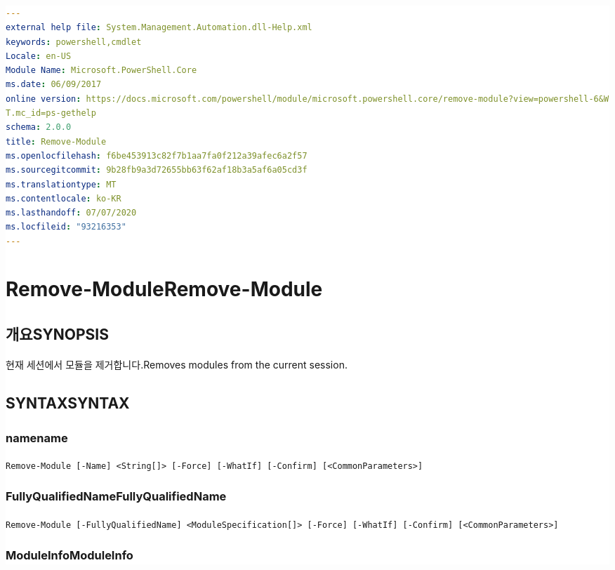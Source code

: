 ```yaml
---
external help file: System.Management.Automation.dll-Help.xml
keywords: powershell,cmdlet
Locale: en-US
Module Name: Microsoft.PowerShell.Core
ms.date: 06/09/2017
online version: https://docs.microsoft.com/powershell/module/microsoft.powershell.core/remove-module?view=powershell-6&WT.mc_id=ps-gethelp
schema: 2.0.0
title: Remove-Module
ms.openlocfilehash: f6be453913c82f7b1aa7fa0f212a39afec6a2f57
ms.sourcegitcommit: 9b28fb9a3d72655bb63f62af18b3a5af6a05cd3f
ms.translationtype: MT
ms.contentlocale: ko-KR
ms.lasthandoff: 07/07/2020
ms.locfileid: "93216353"
---
```

# <span data-ttu-id="7586e-103">Remove-Module</span><span class="sxs-lookup"><span data-stu-id="7586e-103">Remove-Module</span></span>

## <span data-ttu-id="7586e-104">개요</span><span class="sxs-lookup"><span data-stu-id="7586e-104">SYNOPSIS</span></span>
<span data-ttu-id="7586e-105">현재 세션에서 모듈을 제거합니다.</span><span class="sxs-lookup"><span data-stu-id="7586e-105">Removes modules from the current session.</span></span>

## <span data-ttu-id="7586e-106">SYNTAX</span><span class="sxs-lookup"><span data-stu-id="7586e-106">SYNTAX</span></span>

### <span data-ttu-id="7586e-107">name</span><span class="sxs-lookup"><span data-stu-id="7586e-107">name</span></span>

```
Remove-Module [-Name] <String[]> [-Force] [-WhatIf] [-Confirm] [<CommonParameters>]
```

### <span data-ttu-id="7586e-108">FullyQualifiedName</span><span class="sxs-lookup"><span data-stu-id="7586e-108">FullyQualifiedName</span></span>

```
Remove-Module [-FullyQualifiedName] <ModuleSpecification[]> [-Force] [-WhatIf] [-Confirm] [<CommonParameters>]
```

### <span data-ttu-id="7586e-109">ModuleInfo</span><span class="sxs-lookup"><span data-stu-id="7586e-109">ModuleInfo</span></span>
